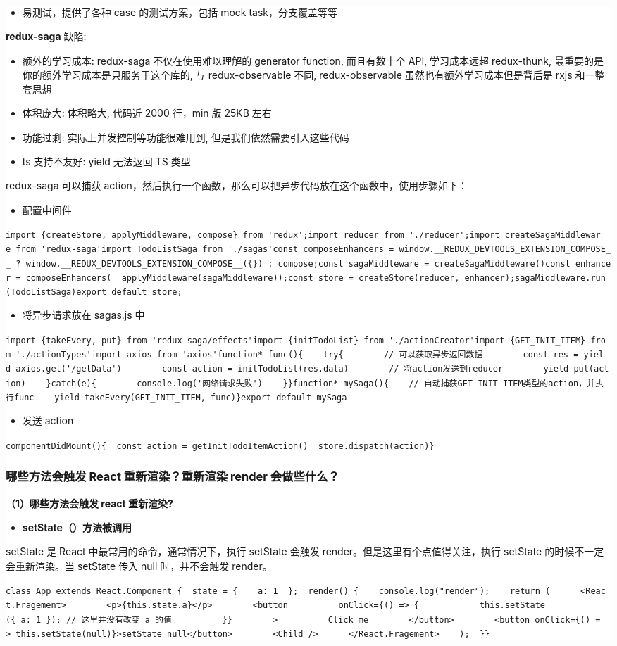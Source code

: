 *   易测试，提供了各种 case 的测试⽅案，包括 mock task，分⽀覆盖等等
    

**redux-saga** 缺陷:

*   额外的学习成本: redux-saga 不仅在使⽤难以理解的 generator function, ⽽且有数⼗个 API, 学习成本远超 redux-thunk, 最重要的是你的额外学习成本是只服务于这个库的, 与 redux-observable 不同, redux-observable 虽然也有额外学习成本但是背后是 rxjs 和⼀整套思想
    
*   体积庞⼤: 体积略⼤, 代码近 2000 ⾏，min 版 25KB 左右
    
*   功能过剩: 实际上并发控制等功能很难⽤到, 但是我们依然需要引⼊这些代码
    
*   ts ⽀持不友好: yield ⽆法返回 TS 类型
    

redux-saga 可以捕获 action，然后执行一个函数，那么可以把异步代码放在这个函数中，使用步骤如下：

*   配置中间件
    

```
import {createStore, applyMiddleware, compose} from 'redux';import reducer from './reducer';import createSagaMiddleware from 'redux-saga'import TodoListSaga from './sagas'const composeEnhancers = window.__REDUX_DEVTOOLS_EXTENSION_COMPOSE__ ? window.__REDUX_DEVTOOLS_EXTENSION_COMPOSE__({}) : compose;const sagaMiddleware = createSagaMiddleware()const enhancer = composeEnhancers(  applyMiddleware(sagaMiddleware));const store = createStore(reducer, enhancer);sagaMiddleware.run(TodoListSaga)export default store;
```

*   将异步请求放在 sagas.js 中
    

```
import {takeEvery, put} from 'redux-saga/effects'import {initTodoList} from './actionCreator'import {GET_INIT_ITEM} from './actionTypes'import axios from 'axios'function* func(){    try{        // 可以获取异步返回数据        const res = yield axios.get('/getData')        const action = initTodoList(res.data)        // 将action发送到reducer        yield put(action)    }catch(e){        console.log('网络请求失败')    }}function* mySaga(){    // 自动捕获GET_INIT_ITEM类型的action，并执行func    yield takeEvery(GET_INIT_ITEM, func)}export default mySaga
```

*   发送 action
    

```
componentDidMount(){  const action = getInitTodoItemAction()  store.dispatch(action)}
```

### 哪些方法会触发 React 重新渲染？重新渲染 render 会做些什么？

**（1）哪些方法会触发 react 重新渲染?**

*   **setState（）方法被调用**
    

setState 是 React 中最常用的命令，通常情况下，执行 setState 会触发 render。但是这里有个点值得关注，执行 setState 的时候不一定会重新渲染。当 setState 传入 null 时，并不会触发 render。

```
class App extends React.Component {  state = {    a: 1  };  render() {    console.log("render");    return (      <React.Fragement>        <p>{this.state.a}</p>        <button          onClick={() => {            this.setState({ a: 1 }); // 这里并没有改变 a 的值          }}        >          Click me        </button>        <button onClick={() => this.setState(null)}>setState null</button>        <Child />      </React.Fragement>    );  }}
```
